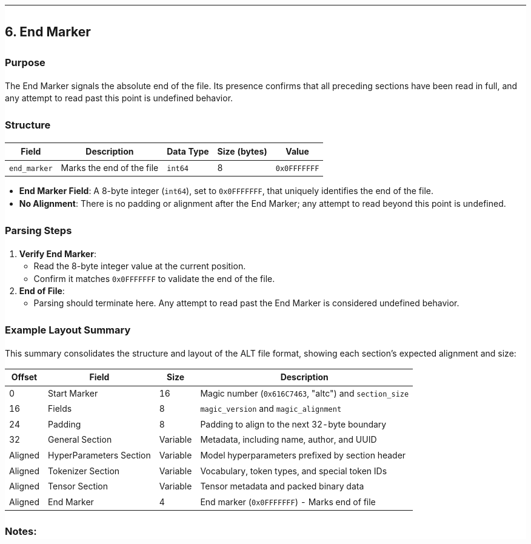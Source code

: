 
---

## **6. End Marker**

### **Purpose**

The End Marker signals the absolute end of the file. Its presence confirms that all preceding sections have been read in full, and any attempt to read past this point is undefined behavior.

### **Structure**

| Field        | Description               | Data Type | Size (bytes) | Value        |
|--------------|---------------------------|-----------|--------------|--------------|
| `end_marker` | Marks the end of the file | `int64`   | 8            | `0x0FFFFFFF` |

- **End Marker Field**: A 8-byte integer (`int64`), set to `0x0FFFFFFF`, that uniquely identifies the end of the file.
- **No Alignment**: There is no padding or alignment after the End Marker; any attempt to read beyond this point is undefined.

### **Parsing Steps**

1. **Verify End Marker**:
   - Read the 8-byte integer value at the current position.
   - Confirm it matches `0x0FFFFFFF` to validate the end of the file.
2. **End of File**:
   - Parsing should terminate here. Any attempt to read past the End Marker is considered undefined behavior.

### **Example Layout Summary**

This summary consolidates the structure and layout of the ALT file format, showing each section’s expected alignment and size:

| Offset  | Field                   | Size     | Description                                           |
|---------|-------------------------|----------|-------------------------------------------------------|
| 0       | Start Marker            | 16       | Magic number (`0x616C7463`, "altc") and `section_size` |
| 16      | Fields                  | 8        | `magic_version` and `magic_alignment`                  |
| 24      | Padding                 | 8        | Padding to align to the next 32-byte boundary         |
| 32      | General Section         | Variable | Metadata, including name, author, and UUID            |
| Aligned | HyperParameters Section | Variable | Model hyperparameters prefixed by section header      |
| Aligned | Tokenizer Section       | Variable | Vocabulary, token types, and special token IDs        |
| Aligned | Tensor Section          | Variable | Tensor metadata and packed binary data                |
| Aligned | End Marker              | 4        | End marker (`0x0FFFFFFF`) - Marks end of file         |

### Notes:
